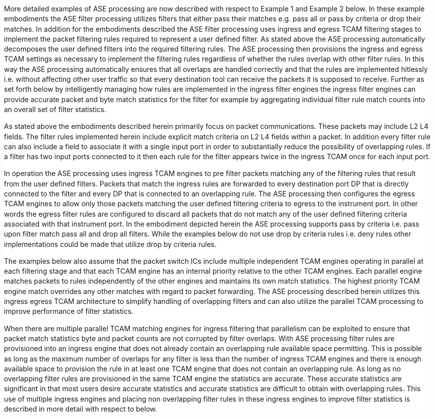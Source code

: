 More detailed examples of ASE processing are now described with respect to Example 1 and Example 2 below. In these example embodiments the ASE filter processing utilizes filters that either pass their matches e.g. pass all or pass by criteria or drop their matches. In addition for the embodiments described the ASE filter processing uses ingress and egress TCAM filtering stages to implement the packet filtering rules required to represent a user defined filter. As stated above the ASE processing automatically decomposes the user defined filters into the required filtering rules. The ASE processing then provisions the ingress and egress TCAM settings as necessary to implement the filtering rules regardless of whether the rules overlap with other filter rules. In this way the ASE processing automatically ensures that all overlaps are handled correctly and that the rules are implemented hitlessly i.e. without affecting other user traffic so that every destination tool can receive the packets it is supposed to receive. Further as set forth below by intelligently managing how rules are implemented in the ingress filter engines the ingress filter engines can provide accurate packet and byte match statistics for the filter for example by aggregating individual filter rule match counts into an overall set of filter statistics.

As stated above the embodiments described herein primarily focus on packet communications. These packets may include L2 L4 fields. The filter rules implemented herein include explicit match criteria on L2 L4 fields within a packet. In addition every filter rule can also include a field to associate it with a single input port in order to substantially reduce the possibility of overlapping rules. If a filter has two input ports connected to it then each rule for the filter appears twice in the ingress TCAM once for each input port.

In operation the ASE processing uses ingress TCAM engines to pre filter packets matching any of the filtering rules that result from the user defined filters. Packets that match the ingress rules are forwarded to every destination port DP that is directly connected to the filter and every DP that is connected to an overlapping rule. The ASE processing then configures the egress TCAM engines to allow only those packets matching the user defined filtering criteria to egress to the instrument port. In other words the egress filter rules are configured to discard all packets that do not match any of the user defined filtering criteria associated with that instrument port. In the embodiment depicted herein the ASE processing supports pass by criteria i.e. pass upon filter match pass all and drop all filters. While the examples below do not use drop by criteria rules i.e. deny rules other implementations could be made that utilize drop by criteria rules.

The examples below also assume that the packet switch ICs include multiple independent TCAM engines operating in parallel at each filtering stage and that each TCAM engine has an internal priority relative to the other TCAM engines. Each parallel engine matches packets to rules independently of the other engines and maintains its own match statistics. The highest priority TCAM engine match overrides any other matches with regard to packet forwarding. The ASE processing described herein utilizes this ingress egress TCAM architecture to simplify handling of overlapping filters and can also utilize the parallel TCAM processing to improve performance of filter statistics.

When there are multiple parallel TCAM matching engines for ingress filtering that parallelism can be exploited to ensure that packet match statistics byte and packet counts are not corrupted by filter overlaps. With ASE processing filter rules are provisioned into an ingress engine that does not already contain an overlapping rule available space permitting. This is possible as long as the maximum number of overlaps for any filter is less than the number of ingress TCAM engines and there is enough available space to provision the rule in at least one TCAM engine that does not contain an overlapping rule. As long as no overlapping filter rules are provisioned in the same TCAM engine the statistics are accurate. These accurate statistics are significant in that most users desire accurate statistics and accurate statistics are difficult to obtain with overlapping rules. This use of multiple ingress engines and placing non overlapping filter rules in these ingress engines to improve filter statistics is described in more detail with respect to below.
